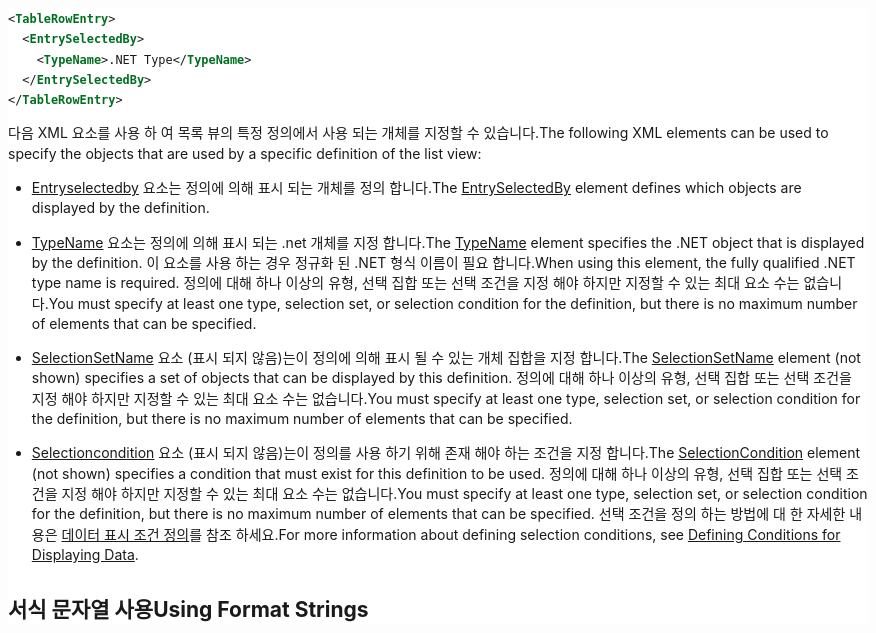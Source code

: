 ```xml
<TableRowEntry>
  <EntrySelectedBy>
    <TypeName>.NET Type</TypeName>
  </EntrySelectedBy>
</TableRowEntry>
```

<span data-ttu-id="7b796-196">다음 XML 요소를 사용 하 여 목록 뷰의 특정 정의에서 사용 되는 개체를 지정할 수 있습니다.</span><span class="sxs-lookup"><span data-stu-id="7b796-196">The following XML elements can be used to specify the objects that are used by a specific definition of the list view:</span></span>

- <span data-ttu-id="7b796-197">[Entryselectedby](./entryselectedby-element-for-tablerowentry-for-tablecontrol-format.md) 요소는 정의에 의해 표시 되는 개체를 정의 합니다.</span><span class="sxs-lookup"><span data-stu-id="7b796-197">The [EntrySelectedBy](./entryselectedby-element-for-tablerowentry-for-tablecontrol-format.md) element defines which objects are displayed by the definition.</span></span>

- <span data-ttu-id="7b796-198">[TypeName](./typename-element-for-entryselectedby-for-listcontrol-format.md) 요소는 정의에 의해 표시 되는 .net 개체를 지정 합니다.</span><span class="sxs-lookup"><span data-stu-id="7b796-198">The [TypeName](./typename-element-for-entryselectedby-for-listcontrol-format.md) element specifies the .NET object that is displayed by the definition.</span></span> <span data-ttu-id="7b796-199">이 요소를 사용 하는 경우 정규화 된 .NET 형식 이름이 필요 합니다.</span><span class="sxs-lookup"><span data-stu-id="7b796-199">When using this element, the fully qualified .NET type name is required.</span></span> <span data-ttu-id="7b796-200">정의에 대해 하나 이상의 유형, 선택 집합 또는 선택 조건을 지정 해야 하지만 지정할 수 있는 최대 요소 수는 없습니다.</span><span class="sxs-lookup"><span data-stu-id="7b796-200">You must specify at least one type, selection set, or selection condition for the definition, but there is no maximum number of elements that can be specified.</span></span>

- <span data-ttu-id="7b796-201">[SelectionSetName](./selectionsetname-element-for-entryselectedby-for-listcontrol-format.md) 요소 (표시 되지 않음)는이 정의에 의해 표시 될 수 있는 개체 집합을 지정 합니다.</span><span class="sxs-lookup"><span data-stu-id="7b796-201">The [SelectionSetName](./selectionsetname-element-for-entryselectedby-for-listcontrol-format.md) element (not shown) specifies a set of objects that can be displayed by this definition.</span></span> <span data-ttu-id="7b796-202">정의에 대해 하나 이상의 유형, 선택 집합 또는 선택 조건을 지정 해야 하지만 지정할 수 있는 최대 요소 수는 없습니다.</span><span class="sxs-lookup"><span data-stu-id="7b796-202">You must specify at least one type, selection set, or selection condition for the definition, but there is no maximum number of elements that can be specified.</span></span>

- <span data-ttu-id="7b796-203">[Selectioncondition](./selectioncondition-element-for-entryselectedby-for-listcontrol-format.md) 요소 (표시 되지 않음)는이 정의를 사용 하기 위해 존재 해야 하는 조건을 지정 합니다.</span><span class="sxs-lookup"><span data-stu-id="7b796-203">The [SelectionCondition](./selectioncondition-element-for-entryselectedby-for-listcontrol-format.md) element (not shown) specifies a condition that must exist for this definition to be used.</span></span> <span data-ttu-id="7b796-204">정의에 대해 하나 이상의 유형, 선택 집합 또는 선택 조건을 지정 해야 하지만 지정할 수 있는 최대 요소 수는 없습니다.</span><span class="sxs-lookup"><span data-stu-id="7b796-204">You must specify at least one type, selection set, or selection condition for the definition, but there is no maximum number of elements that can be specified.</span></span> <span data-ttu-id="7b796-205">선택 조건을 정의 하는 방법에 대 한 자세한 내용은 [데이터 표시 조건 정의](./defining-conditions-for-displaying-data.md)를 참조 하세요.</span><span class="sxs-lookup"><span data-stu-id="7b796-205">For more information about defining selection conditions, see [Defining Conditions for Displaying Data](./defining-conditions-for-displaying-data.md).</span></span>

## <a name="using-format-strings"></a><span data-ttu-id="7b796-206">서식 문자열 사용</span><span class="sxs-lookup"><span data-stu-id="7b796-206">Using Format Strings</span></span>
